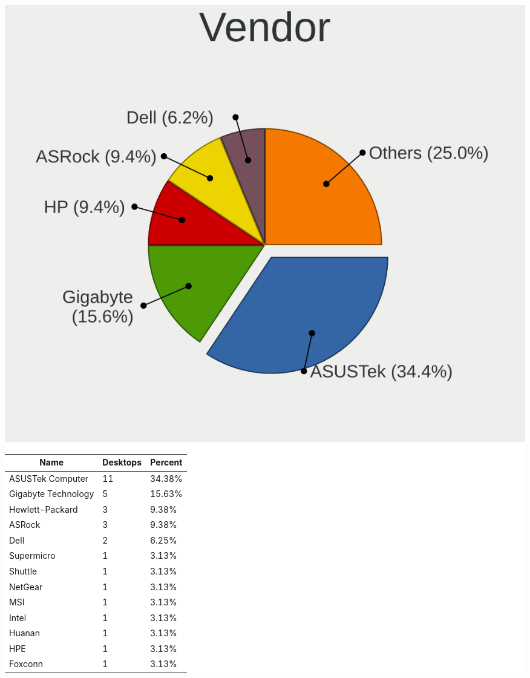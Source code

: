 ![Vendor](./images/pie_chart/node_vendor.svg)


| Name                | Desktops | Percent |
|---------------------|----------|---------|
| ASUSTek Computer    | 11       | 34.38%  |
| Gigabyte Technology | 5        | 15.63%  |
| Hewlett-Packard     | 3        | 9.38%   |
| ASRock              | 3        | 9.38%   |
| Dell                | 2        | 6.25%   |
| Supermicro          | 1        | 3.13%   |
| Shuttle             | 1        | 3.13%   |
| NetGear             | 1        | 3.13%   |
| MSI                 | 1        | 3.13%   |
| Intel               | 1        | 3.13%   |
| Huanan              | 1        | 3.13%   |
| HPE                 | 1        | 3.13%   |
| Foxconn             | 1        | 3.13%   |
